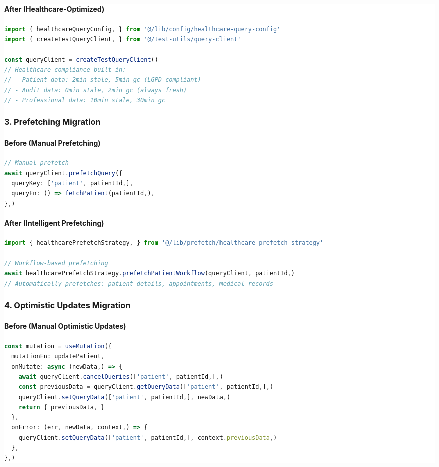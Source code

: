 #### After (Healthcare-Optimized)

```typescript
import { healthcareQueryConfig, } from '@/lib/config/healthcare-query-config'
import { createTestQueryClient, } from '@/test-utils/query-client'

const queryClient = createTestQueryClient()
// Healthcare compliance built-in:
// - Patient data: 2min stale, 5min gc (LGPD compliant)
// - Audit data: 0min stale, 2min gc (always fresh)
// - Professional data: 10min stale, 30min gc
```

### 3. Prefetching Migration

#### Before (Manual Prefetching)

```typescript
// Manual prefetch
await queryClient.prefetchQuery({
  queryKey: ['patient', patientId,],
  queryFn: () => fetchPatient(patientId,),
},)
```

#### After (Intelligent Prefetching)

```typescript
import { healthcarePrefetchStrategy, } from '@/lib/prefetch/healthcare-prefetch-strategy'

// Workflow-based prefetching
await healthcarePrefetchStrategy.prefetchPatientWorkflow(queryClient, patientId,)
// Automatically prefetches: patient details, appointments, medical records
```

### 4. Optimistic Updates Migration

#### Before (Manual Optimistic Updates)

```typescript
const mutation = useMutation({
  mutationFn: updatePatient,
  onMutate: async (newData,) => {
    await queryClient.cancelQueries(['patient', patientId,],)
    const previousData = queryClient.getQueryData(['patient', patientId,],)
    queryClient.setQueryData(['patient', patientId,], newData,)
    return { previousData, }
  },
  onError: (err, newData, context,) => {
    queryClient.setQueryData(['patient', patientId,], context.previousData,)
  },
},)
```
